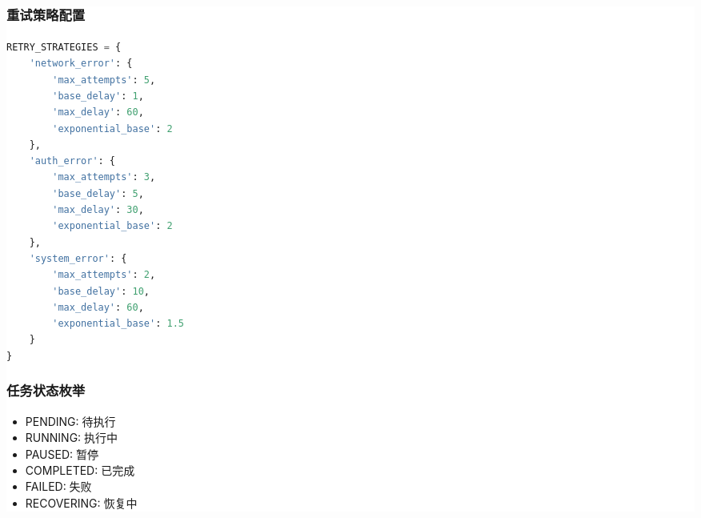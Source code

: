 ### 重试策略配置
```python
RETRY_STRATEGIES = {
    'network_error': {
        'max_attempts': 5,
        'base_delay': 1,
        'max_delay': 60,
        'exponential_base': 2
    },
    'auth_error': {
        'max_attempts': 3,
        'base_delay': 5,
        'max_delay': 30,
        'exponential_base': 2
    },
    'system_error': {
        'max_attempts': 2,
        'base_delay': 10,
        'max_delay': 60,
        'exponential_base': 1.5
    }
}
```

### 任务状态枚举
- PENDING: 待执行
- RUNNING: 执行中
- PAUSED: 暂停
- COMPLETED: 已完成
- FAILED: 失败
- RECOVERING: 恢复中